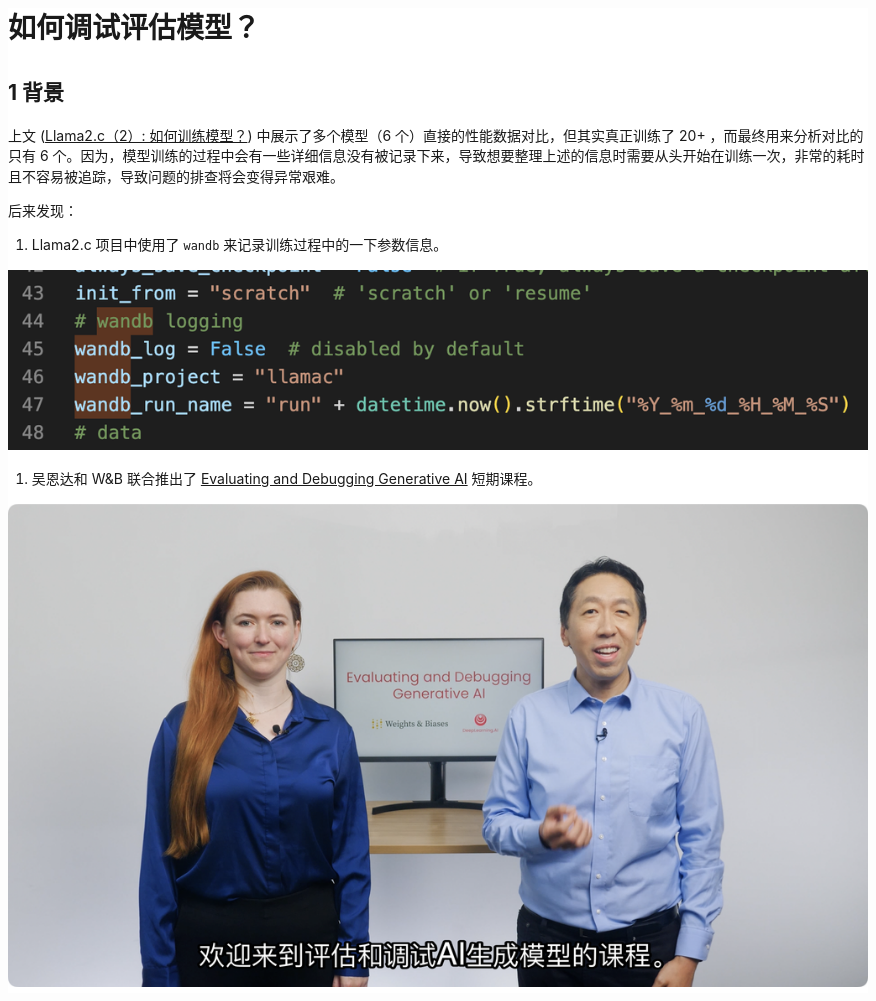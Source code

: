 # 如何调试评估模型？

## 1 背景

上文 ([Llama2.c（2）: 如何训练模型？](train.md)) 中展示了多个模型（6 个）直接的性能数据对比，但其实真正训练了 20+ ，而最终用来分析对比的只有 6 个。因为，模型训练的过程中会有一些详细信息没有被记录下来，导致想要整理上述的信息时需要从头开始在训练一次，非常的耗时且不容易被追踪，导致问题的排查将会变得异常艰难。

后来发现：

1. Llama2.c 项目中使用了 `wandb` 来记录训练过程中的一下参数信息。

![Untitled](images/314df8d8_Untitled.png)

1. 吴恩达和 W&B 联合推出了 [Evaluating and Debugging Generative AI](https://www.deeplearning.ai/short-courses/evaluating-debugging-generative-ai/) 短期课程。

![Untitled](images/0c7b476a_Untitled.png)
